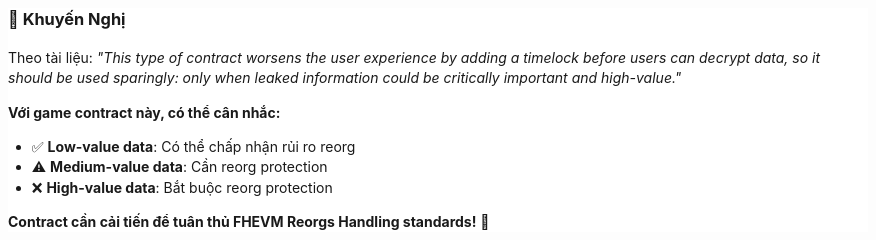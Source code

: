### 🚨 **Khuyến Nghị**
Theo tài liệu: *"This type of contract worsens the user experience by adding a timelock before users can decrypt data, so it should be used sparingly: only when leaked information could be critically important and high-value."*

**Với game contract này, có thể cân nhắc:**
- ✅ **Low-value data**: Có thể chấp nhận rủi ro reorg
- ⚠️ **Medium-value data**: Cần reorg protection
- ❌ **High-value data**: Bắt buộc reorg protection

**Contract cần cải tiến để tuân thủ FHEVM Reorgs Handling standards!** 🚀 
